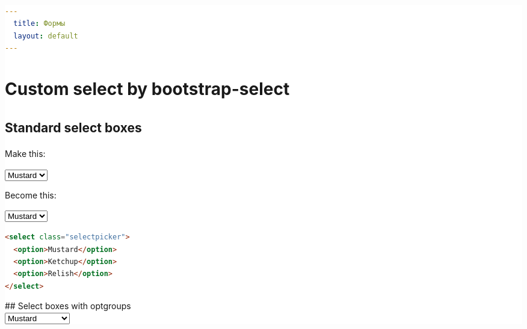 ```yaml
---
  title: Формы
  layout: default
---
```


# Custom select by bootstrap-select

## Standard select boxes

<div class="bs-docs-example">
  <p>Make this:</p>

  <select>
    <option>Mustard</option>
    <option>Ketchup</option>
    <option>Relish</option>
  </select>

  <p>Become this:</p>

  <select class="selectpicker">
    <option>Mustard</option>
    <option>Ketchup</option>
    <option>Relish</option>
  </select>
</div>

```html
<select class="selectpicker">
  <option>Mustard</option>
  <option>Ketchup</option>
  <option>Relish</option>
</select>
```

<div id="optgroup"></div>
## Select boxes with optgroups

<div class="bs-docs-example">
  <select class="selectpicker">
    <optgroup label="Picnic">
      <option>Mustard</option>
      <option>Ketchup</option>
      <option>Relish</option>
    </optgroup>
    <optgroup label="Camping">
      <option>Tent</option>
      <option>Flashlight</option>
      <option>Toilet Paper</option>
    </optgroup>
  </select>
</div>
